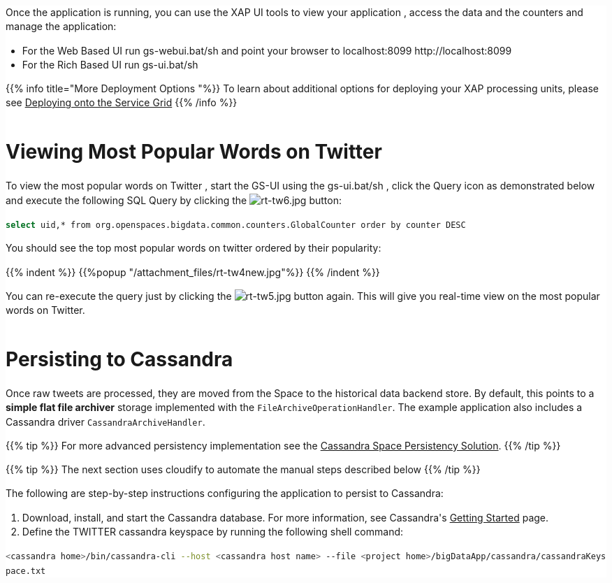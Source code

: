 Once the application is running, you can use the XAP UI tools to view your application , access the data and the counters and manage the application:

- For the Web Based UI run gs-webui.bat/sh and point your browser to localhost:8099 http://localhost:8099
- For the Rich Based UI run gs-ui.bat/sh

{{% info title="More Deployment Options "%}}
To learn about additional options for deploying your XAP processing units, please see [Deploying onto the Service Grid](./deploying-onto-the-service-grid.html)
{{% /info %}}

# Viewing Most Popular Words on Twitter

To view the most popular words on Twitter , start the GS-UI using the gs-ui.bat/sh , click the Query icon as demonstrated below and execute the following SQL Query by clicking the ![rt-tw6.jpg](/attachment_files/rt-tw6.jpg) button:


```bash
select uid,* from org.openspaces.bigdata.common.counters.GlobalCounter order by counter DESC
```

You should see the top most popular words on twitter ordered by their popularity:

{{% indent %}}
{{%popup   "/attachment_files/rt-tw4new.jpg"%}}
{{% /indent %}}

You can re-execute the query just by clicking the ![rt-tw5.jpg](/attachment_files/rt-tw5.jpg) button again. This will give you real-time view on the most popular words on Twitter.

# Persisting to Cassandra

Once raw tweets are processed, they are moved from the Space to the historical data backend store. By default, this points to a **simple flat file archiver** storage implemented with the `FileArchiveOperationHandler`. The example application also includes a Cassandra driver `CassandraArchiveHandler`.

{{% tip %}}
For more advanced persistency implementation see the [Cassandra Space Persistency Solution](./cassandra-space-persistency.html).
{{% /tip %}}

{{% tip %}}
The next section uses cloudify to automate the manual steps described below
{{% /tip %}}

The following are step-by-step instructions configuring the application to persist to Cassandra:

1. Download, install, and start the Cassandra database. For more information, see Cassandra's [Getting Started](http://wiki.apache.org/cassandra/GettingStarted) page.
2. Define the TWITTER cassandra keyspace by running the following shell command:


```bash
<cassandra home>/bin/cassandra-cli --host <cassandra host name> --file <project home>/bigDataApp/cassandra/cassandraKeyspace.txt
```
